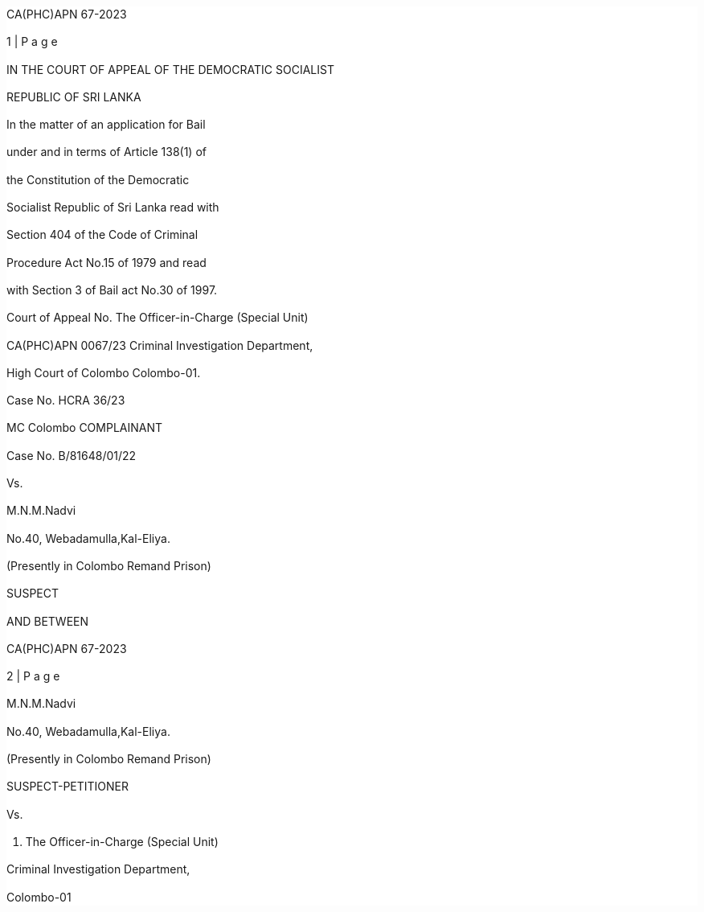 CA(PHC)APN 67-2023

1 | P a g e

IN THE COURT OF APPEAL OF THE DEMOCRATIC SOCIALIST

REPUBLIC OF SRI LANKA

In the matter of an application for Bail

under and in terms of Article 138(1) of

the Constitution of the Democratic

Socialist Republic of Sri Lanka read with

Section 404 of the Code of Criminal

Procedure Act No.15 of 1979 and read

with Section 3 of Bail act No.30 of 1997.

Court of Appeal No. The Officer-in-Charge (Special Unit)

CA(PHC)APN 0067/23 Criminal Investigation Department,

High Court of Colombo Colombo-01.

Case No. HCRA 36/23

MC Colombo COMPLAINANT

Case No. B/81648/01/22

Vs.

M.N.M.Nadvi

No.40, Webadamulla,Kal-Eliya.

(Presently in Colombo Remand Prison)

SUSPECT

AND BETWEEN

CA(PHC)APN 67-2023

2 | P a g e

M.N.M.Nadvi

No.40, Webadamulla,Kal-Eliya.

(Presently in Colombo Remand Prison)

SUSPECT-PETITIONER

Vs.

1. The Officer-in-Charge (Special Unit)

Criminal Investigation Department,

Colombo-01
